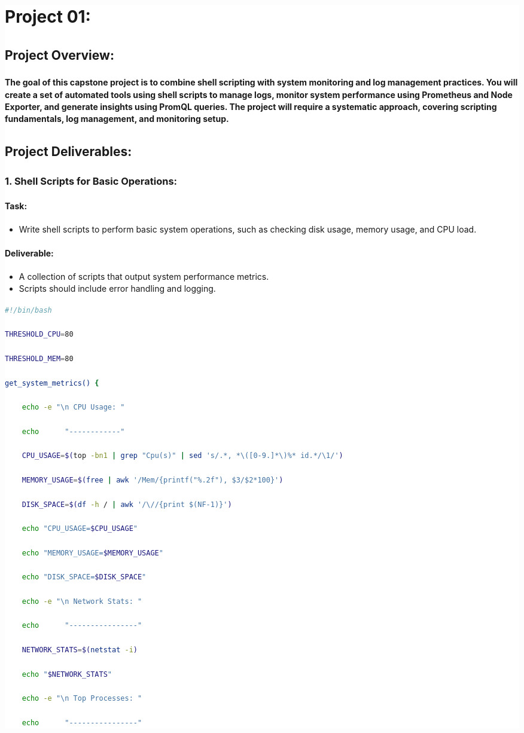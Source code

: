 # Project 01: 
## Project Overview:

#### The goal of this capstone project is to combine shell scripting with system monitoring and log management practices. You will create a set of automated tools using shell scripts to manage logs, monitor system performance using Prometheus and Node Exporter, and generate insights using PromQL queries. The project will require a systematic approach, covering scripting fundamentals, log management, and monitoring setup.

## Project Deliverables:

### 1. Shell Scripts for Basic Operations:

#### Task: 
* Write shell scripts to perform basic system operations, such as checking disk usage, memory usage, and CPU load.

#### Deliverable:
* A collection of scripts that output system performance metrics.
* Scripts should include error handling and logging.

```sh
#!/bin/bash
 
THRESHOLD_CPU=80

THRESHOLD_MEM=80
 
get_system_metrics() {

    echo -e "\n CPU Usage: "

    echo      "------------"

    CPU_USAGE=$(top -bn1 | grep "Cpu(s)" | sed 's/.*, *\([0-9.]*\)%* id.*/\1/')

    MEMORY_USAGE=$(free | awk '/Mem/{printf("%.2f"), $3/$2*100}')

    DISK_SPACE=$(df -h / | awk '/\//{print $(NF-1)}')
 
    echo "CPU_USAGE=$CPU_USAGE"

    echo "MEMORY_USAGE=$MEMORY_USAGE"

    echo "DISK_SPACE=$DISK_SPACE"
 
    echo -e "\n Network Stats: "

    echo      "----------------"

    NETWORK_STATS=$(netstat -i)

    echo "$NETWORK_STATS"
 
    echo -e "\n Top Processes: "

    echo      "----------------"

```
